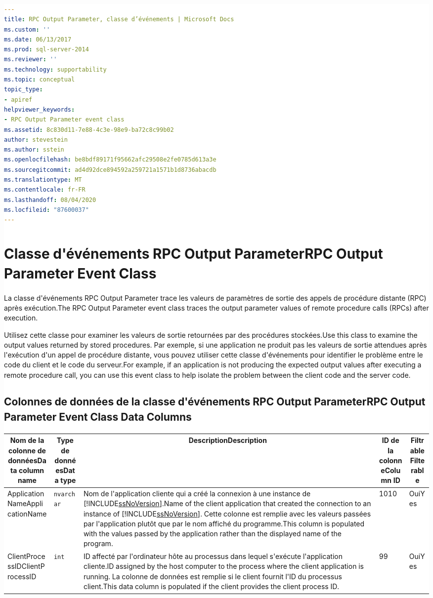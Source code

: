 ```yaml
---
title: RPC Output Parameter, classe d’événements | Microsoft Docs
ms.custom: ''
ms.date: 06/13/2017
ms.prod: sql-server-2014
ms.reviewer: ''
ms.technology: supportability
ms.topic: conceptual
topic_type:
- apiref
helpviewer_keywords:
- RPC Output Parameter event class
ms.assetid: 8c830d11-7e88-4c3e-98e9-ba72c8c99b02
author: stevestein
ms.author: sstein
ms.openlocfilehash: be8bdf89171f95662afc29508e2fe0785d613a3e
ms.sourcegitcommit: ad4d92dce894592a259721a1571b1d8736abacdb
ms.translationtype: MT
ms.contentlocale: fr-FR
ms.lasthandoff: 08/04/2020
ms.locfileid: "87600037"
---
```

# <a name="rpc-output-parameter-event-class"></a><span data-ttu-id="c0a95-102">Classe d'événements RPC Output Parameter</span><span class="sxs-lookup"><span data-stu-id="c0a95-102">RPC Output Parameter Event Class</span></span>
  <span data-ttu-id="c0a95-103">La classe d'événements RPC Output Parameter trace les valeurs de paramètres de sortie des appels de procédure distante (RPC) après exécution.</span><span class="sxs-lookup"><span data-stu-id="c0a95-103">The RPC Output Parameter event class traces the output parameter values of remote procedure calls (RPCs) after execution.</span></span>  
  
 <span data-ttu-id="c0a95-104">Utilisez cette classe pour examiner les valeurs de sortie retournées par des procédures stockées.</span><span class="sxs-lookup"><span data-stu-id="c0a95-104">Use this class to examine the output values returned by stored procedures.</span></span> <span data-ttu-id="c0a95-105">Par exemple, si une application ne produit pas les valeurs de sortie attendues après l'exécution d'un appel de procédure distante, vous pouvez utiliser cette classe d'événements pour identifier le problème entre le code du client et le code du serveur.</span><span class="sxs-lookup"><span data-stu-id="c0a95-105">For example, if an application is not producing the expected output values after executing a remote procedure call, you can use this event class to help isolate the problem between the client code and the server code.</span></span>  
  
## <a name="rpc-output-parameter-event-class-data-columns"></a><span data-ttu-id="c0a95-106">Colonnes de données de la classe d'événements RPC Output Parameter</span><span class="sxs-lookup"><span data-stu-id="c0a95-106">RPC Output Parameter Event Class Data Columns</span></span>  
  
|<span data-ttu-id="c0a95-107">Nom de la colonne de données</span><span class="sxs-lookup"><span data-stu-id="c0a95-107">Data column name</span></span>|<span data-ttu-id="c0a95-108">Type de données</span><span class="sxs-lookup"><span data-stu-id="c0a95-108">Data type</span></span>|<span data-ttu-id="c0a95-109">Description</span><span class="sxs-lookup"><span data-stu-id="c0a95-109">Description</span></span>|<span data-ttu-id="c0a95-110">ID de la colonne</span><span class="sxs-lookup"><span data-stu-id="c0a95-110">Column ID</span></span>|<span data-ttu-id="c0a95-111">Filtrable</span><span class="sxs-lookup"><span data-stu-id="c0a95-111">Filterable</span></span>|  
|----------------------|---------------|-----------------|---------------|----------------|  
|<span data-ttu-id="c0a95-112">ApplicationName</span><span class="sxs-lookup"><span data-stu-id="c0a95-112">ApplicationName</span></span>|`nvarchar`|<span data-ttu-id="c0a95-113">Nom de l'application cliente qui a créé la connexion à une instance de [!INCLUDE[ssNoVersion](../../includes/ssnoversion-md.md)].</span><span class="sxs-lookup"><span data-stu-id="c0a95-113">Name of the client application that created the connection to an instance of [!INCLUDE[ssNoVersion](../../includes/ssnoversion-md.md)].</span></span> <span data-ttu-id="c0a95-114">Cette colonne est remplie avec les valeurs passées par l'application plutôt que par le nom affiché du programme.</span><span class="sxs-lookup"><span data-stu-id="c0a95-114">This column is populated with the values passed by the application rather than the displayed name of the program.</span></span>|<span data-ttu-id="c0a95-115">10</span><span class="sxs-lookup"><span data-stu-id="c0a95-115">10</span></span>|<span data-ttu-id="c0a95-116">Oui</span><span class="sxs-lookup"><span data-stu-id="c0a95-116">Yes</span></span>|  
|<span data-ttu-id="c0a95-117">ClientProcessID</span><span class="sxs-lookup"><span data-stu-id="c0a95-117">ClientProcessID</span></span>|`int`|<span data-ttu-id="c0a95-118">ID affecté par l'ordinateur hôte au processus dans lequel s'exécute l'application cliente.</span><span class="sxs-lookup"><span data-stu-id="c0a95-118">ID assigned by the host computer to the process where the client application is running.</span></span> <span data-ttu-id="c0a95-119">La colonne de données est remplie si le client fournit l'ID du processus client.</span><span class="sxs-lookup"><span data-stu-id="c0a95-119">This data column is populated if the client provides the client process ID.</span></span>|<span data-ttu-id="c0a95-120">9</span><span class="sxs-lookup"><span data-stu-id="c0a95-120">9</span></span>|<span data-ttu-id="c0a95-121">Oui</span><span class="sxs-lookup"><span data-stu-id="c0a95-121">Yes</span></span>|  